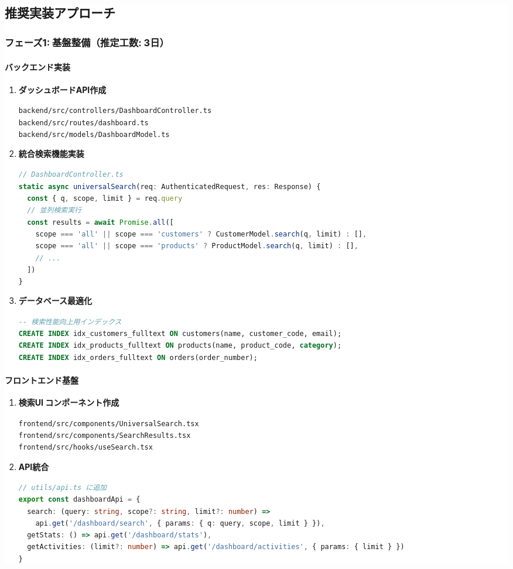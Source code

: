 
## 推奨実装アプローチ

### フェーズ1: 基盤整備（推定工数: 3日）

#### バックエンド実装
1. **ダッシュボードAPI作成**
   ```bash
   backend/src/controllers/DashboardController.ts
   backend/src/routes/dashboard.ts
   backend/src/models/DashboardModel.ts
   ```

2. **統合検索機能実装**
   ```typescript
   // DashboardController.ts
   static async universalSearch(req: AuthenticatedRequest, res: Response) {
     const { q, scope, limit } = req.query
     // 並列検索実行
     const results = await Promise.all([
       scope === 'all' || scope === 'customers' ? CustomerModel.search(q, limit) : [],
       scope === 'all' || scope === 'products' ? ProductModel.search(q, limit) : [],
       // ...
     ])
   }
   ```

3. **データベース最適化**
   ```sql
   -- 検索性能向上用インデックス
   CREATE INDEX idx_customers_fulltext ON customers(name, customer_code, email);
   CREATE INDEX idx_products_fulltext ON products(name, product_code, category);
   CREATE INDEX idx_orders_fulltext ON orders(order_number);
   ```

#### フロントエンド基盤
1. **検索UI コンポーネント作成**
   ```bash
   frontend/src/components/UniversalSearch.tsx
   frontend/src/components/SearchResults.tsx
   frontend/src/hooks/useSearch.tsx
   ```

2. **API統合**
   ```typescript
   // utils/api.ts に追加
   export const dashboardApi = {
     search: (query: string, scope?: string, limit?: number) =>
       api.get('/dashboard/search', { params: { q: query, scope, limit } }),
     getStats: () => api.get('/dashboard/stats'),
     getActivities: (limit?: number) => api.get('/dashboard/activities', { params: { limit } })
   }
   ```
